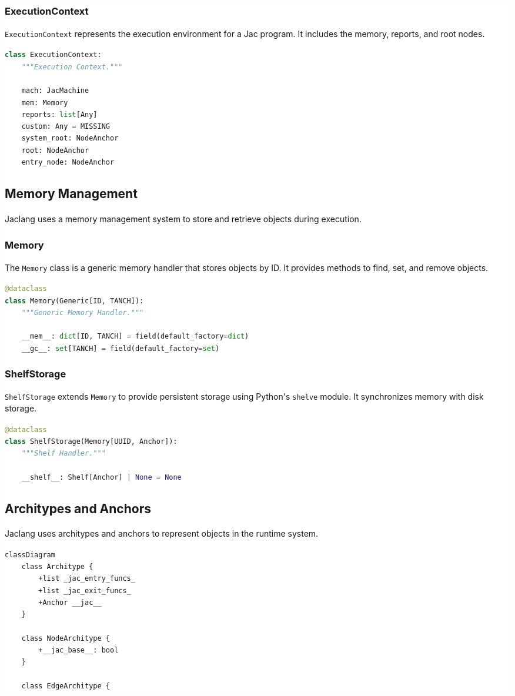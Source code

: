 ### ExecutionContext

`ExecutionContext` represents the execution environment for a Jac program. It includes the memory, reports, and root nodes.

```python
class ExecutionContext:
    """Execution Context."""

    mach: JacMachine
    mem: Memory
    reports: list[Any]
    custom: Any = MISSING
    system_root: NodeAnchor
    root: NodeAnchor
    entry_node: NodeAnchor
```

## Memory Management

Jaclang uses a memory management system to store and retrieve objects during execution.

### Memory

The `Memory` class is a generic memory handler that stores objects by ID. It provides methods to find, set, and remove objects.

```python
@dataclass
class Memory(Generic[ID, TANCH]):
    """Generic Memory Handler."""

    __mem__: dict[ID, TANCH] = field(default_factory=dict)
    __gc__: set[TANCH] = field(default_factory=set)
```

### ShelfStorage

`ShelfStorage` extends `Memory` to provide persistent storage using Python's `shelve` module. It synchronizes memory with disk storage.

```python
@dataclass
class ShelfStorage(Memory[UUID, Anchor]):
    """Shelf Handler."""

    __shelf__: Shelf[Anchor] | None = None
```

## Architypes and Anchors

Jaclang uses architypes and anchors to represent objects in the runtime system.

```mermaid
classDiagram
    class Architype {
        +list _jac_entry_funcs_
        +list _jac_exit_funcs_
        +Anchor __jac__
    }

    class NodeArchitype {
        +__jac_base__: bool
    }

    class EdgeArchitype {
```
